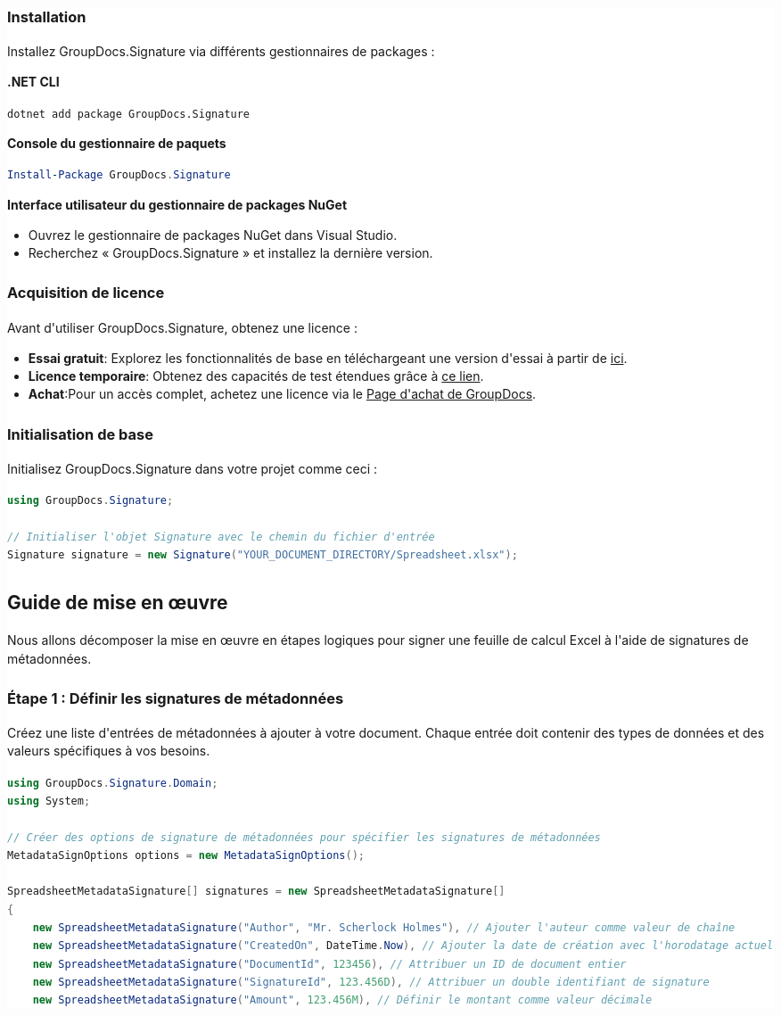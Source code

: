 ### Installation

Installez GroupDocs.Signature via différents gestionnaires de packages :

**.NET CLI**
```bash
dotnet add package GroupDocs.Signature
```

**Console du gestionnaire de paquets**
```powershell
Install-Package GroupDocs.Signature
```

**Interface utilisateur du gestionnaire de packages NuGet**
- Ouvrez le gestionnaire de packages NuGet dans Visual Studio.
- Recherchez « GroupDocs.Signature » et installez la dernière version.

### Acquisition de licence

Avant d'utiliser GroupDocs.Signature, obtenez une licence :
- **Essai gratuit**: Explorez les fonctionnalités de base en téléchargeant une version d'essai à partir de [ici](https://releases.groupdocs.com/signature/net/).
- **Licence temporaire**: Obtenez des capacités de test étendues grâce à [ce lien](https://purchase.groupdocs.com/temporary-license/).
- **Achat**:Pour un accès complet, achetez une licence via le [Page d'achat de GroupDocs](https://purchase.groupdocs.com/buy).

### Initialisation de base

Initialisez GroupDocs.Signature dans votre projet comme ceci :

```csharp
using GroupDocs.Signature;

// Initialiser l'objet Signature avec le chemin du fichier d'entrée
Signature signature = new Signature("YOUR_DOCUMENT_DIRECTORY/Spreadsheet.xlsx");
```

## Guide de mise en œuvre

Nous allons décomposer la mise en œuvre en étapes logiques pour signer une feuille de calcul Excel à l'aide de signatures de métadonnées.

### Étape 1 : Définir les signatures de métadonnées

Créez une liste d'entrées de métadonnées à ajouter à votre document. Chaque entrée doit contenir des types de données et des valeurs spécifiques à vos besoins.

```csharp
using GroupDocs.Signature.Domain;
using System;

// Créer des options de signature de métadonnées pour spécifier les signatures de métadonnées
MetadataSignOptions options = new MetadataSignOptions();

SpreadsheetMetadataSignature[] signatures = new SpreadsheetMetadataSignature[]
{
    new SpreadsheetMetadataSignature("Author", "Mr. Scherlock Holmes"), // Ajouter l'auteur comme valeur de chaîne
    new SpreadsheetMetadataSignature("CreatedOn", DateTime.Now), // Ajouter la date de création avec l'horodatage actuel
    new SpreadsheetMetadataSignature("DocumentId", 123456), // Attribuer un ID de document entier
    new SpreadsheetMetadataSignature("SignatureId", 123.456D), // Attribuer un double identifiant de signature
    new SpreadsheetMetadataSignature("Amount", 123.456M), // Définir le montant comme valeur décimale
```